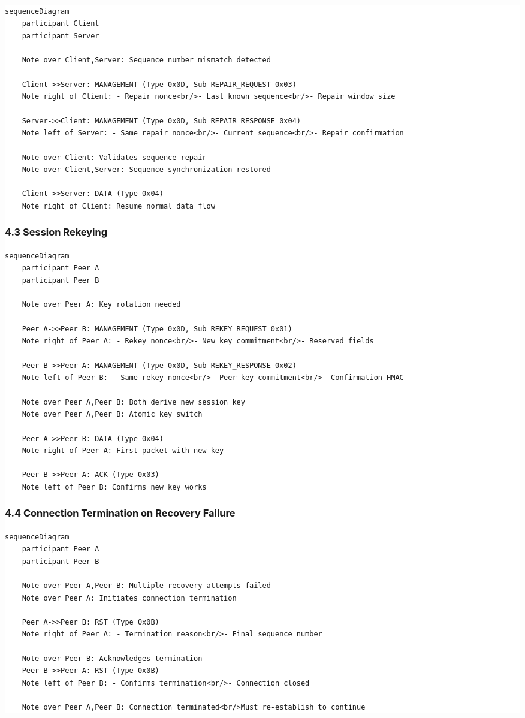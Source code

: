 ```mermaid
sequenceDiagram
    participant Client
    participant Server
    
    Note over Client,Server: Sequence number mismatch detected
    
    Client->>Server: MANAGEMENT (Type 0x0D, Sub REPAIR_REQUEST 0x03)
    Note right of Client: - Repair nonce<br/>- Last known sequence<br/>- Repair window size
    
    Server->>Client: MANAGEMENT (Type 0x0D, Sub REPAIR_RESPONSE 0x04)
    Note left of Server: - Same repair nonce<br/>- Current sequence<br/>- Repair confirmation
    
    Note over Client: Validates sequence repair
    Note over Client,Server: Sequence synchronization restored
    
    Client->>Server: DATA (Type 0x04)
    Note right of Client: Resume normal data flow
```

### 4.3 Session Rekeying

```mermaid
sequenceDiagram
    participant Peer A
    participant Peer B
    
    Note over Peer A: Key rotation needed
    
    Peer A->>Peer B: MANAGEMENT (Type 0x0D, Sub REKEY_REQUEST 0x01)
    Note right of Peer A: - Rekey nonce<br/>- New key commitment<br/>- Reserved fields
    
    Peer B->>Peer A: MANAGEMENT (Type 0x0D, Sub REKEY_RESPONSE 0x02)
    Note left of Peer B: - Same rekey nonce<br/>- Peer key commitment<br/>- Confirmation HMAC
    
    Note over Peer A,Peer B: Both derive new session key
    Note over Peer A,Peer B: Atomic key switch
    
    Peer A->>Peer B: DATA (Type 0x04)
    Note right of Peer A: First packet with new key
    
    Peer B->>Peer A: ACK (Type 0x03)
    Note left of Peer B: Confirms new key works
```

### 4.4 Connection Termination on Recovery Failure

```mermaid
sequenceDiagram
    participant Peer A
    participant Peer B
    
    Note over Peer A,Peer B: Multiple recovery attempts failed
    Note over Peer A: Initiates connection termination
    
    Peer A->>Peer B: RST (Type 0x0B)
    Note right of Peer A: - Termination reason<br/>- Final sequence number
    
    Note over Peer B: Acknowledges termination
    Peer B->>Peer A: RST (Type 0x0B)
    Note left of Peer B: - Confirms termination<br/>- Connection closed
    
    Note over Peer A,Peer B: Connection terminated<br/>Must re-establish to continue
```
